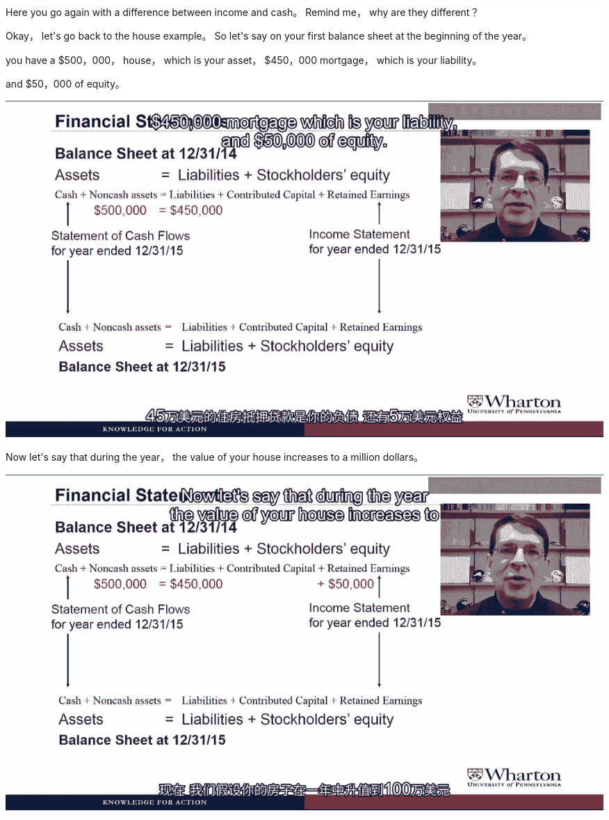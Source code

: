 Here you go again with a difference between income and cash。 Remind me， why are they different？

Okay， let's go back to the house example。 So let's say on your first balance sheet at the beginning of the year。

you have a $500，000， house， which is your asset， $450，000 mortgage， which is your liability。

and $50，000 of equity。

![](img/52a43a3ff7bbbcb26d34c02298b1536c_44.png)

Now let's say that during the year， the value of your house increases to a million dollars。

![](img/52a43a3ff7bbbcb26d34c02298b1536c_46.png)
